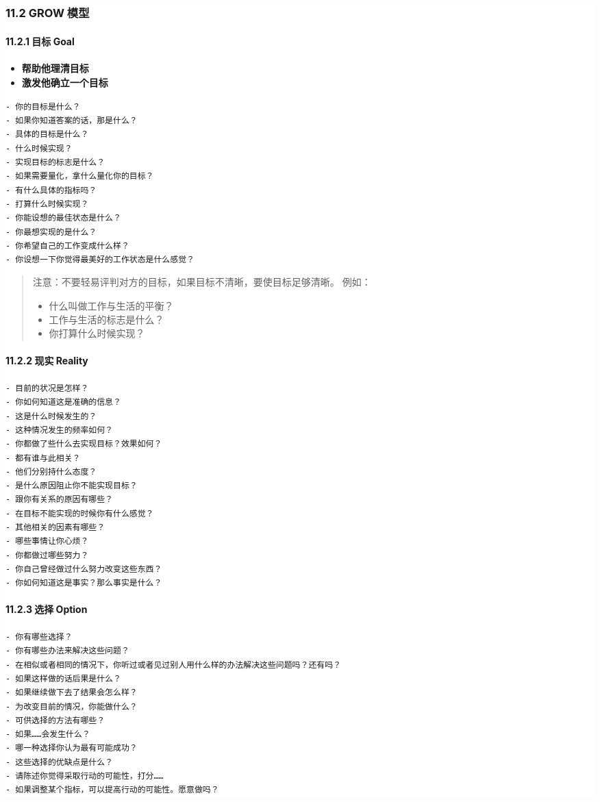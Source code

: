 ### 11.2 GROW 模型

#### 11.2.1 目标 Goal

- **帮助他理清目标**
- **激发他确立一个目标**

```text
- 你的目标是什么？
- 如果你知道答案的话，那是什么？
- 具体的目标是什么？
- 什么时候实现？
- 实现目标的标志是什么？
- 如果需要量化，拿什么量化你的目标？
- 有什么具体的指标吗？
- 打算什么时候实现？
- 你能设想的最佳状态是什么？
- 你最想实现的是什么？
- 你希望自己的工作变成什么样？
- 你设想一下你觉得最美好的工作状态是什么感觉？
```

> 注意：不要轻易评判对方的目标，如果目标不清晰，要使目标足够清晰。
> 例如：
>
> - 什么叫做工作与生活的平衡？
> - 工作与生活的标志是什么？
> - 你打算什么时候实现？

#### 11.2.2 现实 Reality

```text
- 目前的状况是怎样？
- 你如何知道这是准确的信息？
- 这是什么时候发生的？
- 这种情况发生的频率如何？
- 你都做了些什么去实现目标？效果如何？
- 都有谁与此相关？
- 他们分别持什么态度？
- 是什么原因阻止你不能实现目标？
- 跟你有关系的原因有哪些？
- 在目标不能实现的时候你有什么感觉？
- 其他相关的因素有哪些？
- 哪些事情让你心烦？
- 你都做过哪些努力？
- 你自己曾经做过什么努力改变这些东西？
- 你如何知道这是事实？那么事实是什么？
```

#### 11.2.3 选择 Option

```text
- 你有哪些选择？
- 你有哪些办法来解决这些问题？
- 在相似或者相同的情况下，你听过或者见过别人用什么样的办法解决这些问题吗？还有吗？
- 如果这样做的话后果是什么？
- 如果继续做下去了结果会怎么样？
- 为改变目前的情况，你能做什么？
- 可供选择的方法有哪些？
- 如果……会发生什么？
- 哪一种选择你认为最有可能成功？
- 这些选择的优缺点是什么？
- 请陈述你觉得采取行动的可能性，打分……
- 如果调整某个指标，可以提高行动的可能性。愿意做吗？
```
